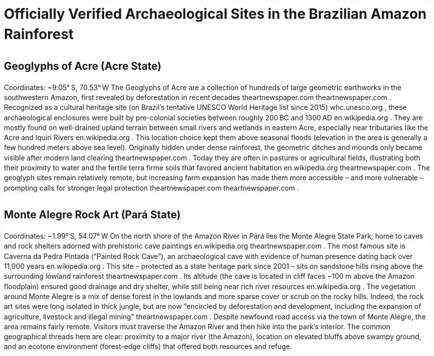 # Officially Verified Archaeological Sites in the Brazilian Amazon Rainforest #

## Geoglyphs of Acre (Acre State)

Coordinates: ~9.05° S, 70.53° W
The Geoglyphs of Acre are a collection of hundreds of large geometric earthworks in the southwestern Amazon, first revealed by deforestation in recent decades
theartnewspaper.com
theartnewspaper.com
. Recognized as a cultural heritage site (on Brazil’s tentative UNESCO World Heritage list since 2015)
whc.unesco.org
, these archaeological enclosures were built by pre-colonial societies between roughly 200 BC and 1300 AD
en.wikipedia.org
. They are mostly found on well-drained upland terrain between small rivers and wetlands in eastern Acre, especially near tributaries like the Acre and Iquiri Rivers
en.wikipedia.org
. This location choice kept them above seasonal floods (elevation in the area is generally a few hundred meters above sea level). Originally hidden under dense rainforest, the geometric ditches and mounds only became visible after modern land clearing
theartnewspaper.com
. Today they are often in pastures or agricultural fields, illustrating both their proximity to water and the fertile terra firme soils that favored ancient habitation
en.wikipedia.org
theartnewspaper.com
. The geoglyph sites remain relatively remote, but increasing farm expansion has made them more accessible – and more vulnerable – prompting calls for stronger legal protection
theartnewspaper.com
theartnewspaper.com
.

## Monte Alegre Rock Art (Pará State)

Coordinates: ~1.99° S, 54.07° W
On the north shore of the Amazon River in Pará lies the Monte Alegre State Park, home to caves and rock shelters adorned with prehistoric cave paintings
en.wikipedia.org
theartnewspaper.com
. The most famous site is Caverna da Pedra Pintada (“Painted Rock Cave”), an archaeological cave with evidence of human presence dating back over 11,000 years
en.wikipedia.org
. This site – protected as a state heritage park since 2001 – sits on sandstone hills rising above the surrounding lowland rainforest
theartnewspaper.com
. Its altitude (the cave is located in cliff faces ~100 m above the Amazon floodplain) ensured good drainage and dry shelter, while still being near rich river resources
en.wikipedia.org
. The vegetation around Monte Alegre is a mix of dense forest in the lowlands and more sparse cover or scrub on the rocky hills. Indeed, the rock art sites were long isolated in thick jungle, but are now “encircled by deforestation and development, including the expansion of agriculture, livestock and illegal mining”
theartnewspaper.com
. Despite newfound road access via the town of Monte Alegre, the area remains fairly remote. Visitors must traverse the Amazon River and then hike into the park’s interior. The common geographical threads here are clear: proximity to a major river (the Amazon), location on elevated bluffs above swampy ground, and an ecotone environment (forest-edge cliffs) that offered both resources and refuge.
